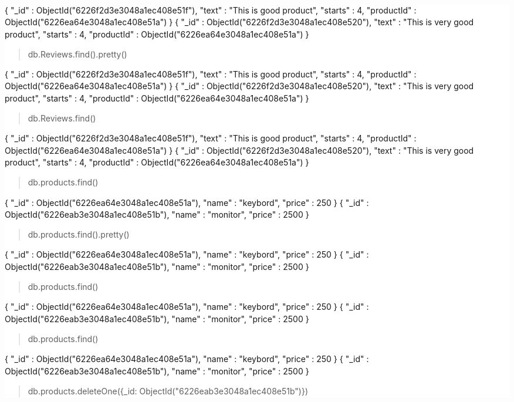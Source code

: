  { "_id" : ObjectId("6226f2d3e3048a1ec408e51f"), "text" : "This is good product", "starts" : 4, "productId" : ObjectId("6226ea64e3048a1ec408e51a") }
{ "_id" : ObjectId("6226f2d3e3048a1ec408e520"), "text" : "This is very good product", "starts" : 4, "productId" : ObjectId("6226ea64e3048a1ec408e51a") }

 > db.Reviews.find().pretty()

 {
        "_id" : ObjectId("6226f2d3e3048a1ec408e51f"),
        "text" : "This is good product",
        "starts" : 4,
        "productId" : ObjectId("6226ea64e3048a1ec408e51a")
}
{
        "_id" : ObjectId("6226f2d3e3048a1ec408e520"),
        "text" : "This is very good product",
        "starts" : 4,
        "productId" : ObjectId("6226ea64e3048a1ec408e51a")
}
 
> db.Reviews.find()

 { "_id" : ObjectId("6226f2d3e3048a1ec408e51f"), "text" : "This is good product", "starts" : 4, "productId" : ObjectId("6226ea64e3048a1ec408e51a") }
{ "_id" : ObjectId("6226f2d3e3048a1ec408e520"), "text" : "This is very good product", "starts" : 4, "productId" : ObjectId("6226ea64e3048a1ec408e51a") }
 
> db.products.find()

 { "_id" : ObjectId("6226ea64e3048a1ec408e51a"), "name" : "keybord", "price" : 250 }
{ "_id" : ObjectId("6226eab3e3048a1ec408e51b"), "name" : "monitor", "price" : 2500 }
 
> db.products.find().pretty()

 {
        "_id" : ObjectId("6226ea64e3048a1ec408e51a"),
        "name" : "keybord",
        "price" : 250
}
{
        "_id" : ObjectId("6226eab3e3048a1ec408e51b"),
        "name" : "monitor",
        "price" : 2500
}
 
> db.products.find()

 { "_id" : ObjectId("6226ea64e3048a1ec408e51a"), "name" : "keybord", "price" : 250 }
{ "_id" : ObjectId("6226eab3e3048a1ec408e51b"), "name" : "monitor", "price" : 2500 }
 
> db.products.find()

 { "_id" : ObjectId("6226ea64e3048a1ec408e51a"), "name" : "keybord", "price" : 250 }
{ "_id" : ObjectId("6226eab3e3048a1ec408e51b"), "name" : "monitor", "price" : 2500 }

 > db.products.deleteOne({_id: ObjectId("6226eab3e3048a1ec408e51b")})
